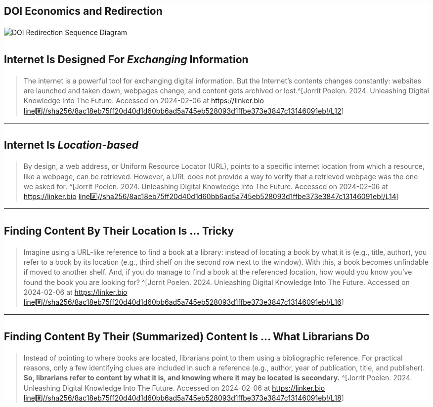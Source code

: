 ## DOI Economics and Redirection

![DOI Redirection Sequence Diagram](img/doi-redirection.png)

## Internet Is Designed For *Exchanging* Information 

> The internet is a powerful tool for exchanging digital information. But the Internet’s contents changes constantly: websites are launched and taken down, webpages change, and content gets archived or lost.^[Jorrit Poelen. 2024. Unleashing Digital Knowledge Into The Future. Accessed on 2024-02-06 at https://linker.bio [line:hash://sha256/8ac18eb75ff20d40d1d60bb6ad5a745eb528093d1ffbe373e3847c13146091eb!/L12](https://linker.bio/line:hash://sha256/8ac18eb75ff20d40d1d60bb6ad5a745eb528093d1ffbe373e3847c13146091eb!/L12)]

---

## Internet Is *Location-based*

> By design, a web address, or Uniform Resource Locator (URL), points to a specific internet location from which a resource, like a webpage, can be retrieved. However, a URL does not provide a way to verify that a retrieved webpage was the one we asked for. ^[Jorrit Poelen. 2024. Unleashing Digital Knowledge Into The Future. Accessed on 2024-02-06 at https://linker.bio [line:hash://sha256/8ac18eb75ff20d40d1d60bb6ad5a745eb528093d1ffbe373e3847c13146091eb!/L14](https://linker.bio/line:hash://sha256/8ac18eb75ff20d40d1d60bb6ad5a745eb528093d1ffbe373e3847c13146091eb!/L14)]

---

## Finding Content By Their Location Is ... Tricky

> Imagine using a URL-like reference to find a book at a library: instead of locating a book by what it is (e.g., title, author), you refer to a book by its location (e.g., third shelf on the second row next to the window). With this, a book becomes unfindable if moved to another shelf. And, if you do manage to find a book at the referenced location, how would you know you’ve found the book you are looking for? ^[Jorrit Poelen. 2024. Unleashing Digital Knowledge Into The Future. Accessed on 2024-02-06 at https://linker.bio [line:hash://sha256/8ac18eb75ff20d40d1d60bb6ad5a745eb528093d1ffbe373e3847c13146091eb!/L16](https://linker.bio/line:hash://sha256/8ac18eb75ff20d40d1d60bb6ad5a745eb528093d1ffbe373e3847c13146091eb!/L16)]


---

## Finding Content By Their (Summarized) Content Is ... What Librarians Do

> Instead of pointing to where books are located, librarians point to them using a bibliographic reference. For practical reasons, only a few identifying clues are included in such a reference (e.g., author, year of publication, title, and publisher). **So, librarians refer to content by what it is, and knowing where it may be located is secondary.** ^[Jorrit Poelen. 2024. Unleashing Digital Knowledge Into The Future. Accessed on 2024-02-06 at https://linker.bio [line:hash://sha256/8ac18eb75ff20d40d1d60bb6ad5a745eb528093d1ffbe373e3847c13146091eb!/L18](https://linker.bio/line:hash://sha256/8ac18eb75ff20d40d1d60bb6ad5a745eb528093d1ffbe373e3847c13146091eb!/L18)]
